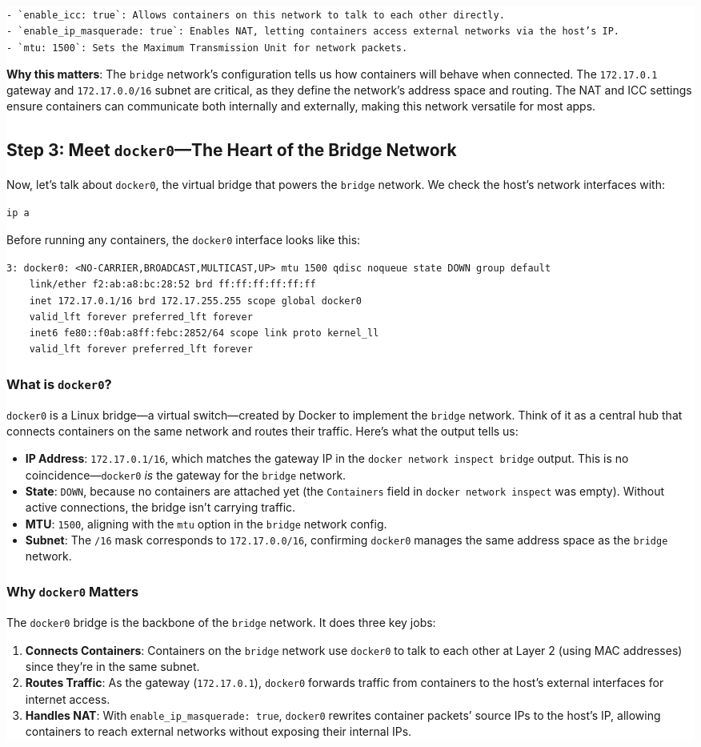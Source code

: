     - `enable_icc: true`: Allows containers on this network to talk to each other directly.
    - `enable_ip_masquerade: true`: Enables NAT, letting containers access external networks via the host’s IP.
    - `mtu: 1500`: Sets the Maximum Transmission Unit for network packets.

**Why this matters**: The `bridge` network’s configuration tells us how containers will behave when connected. The `172.17.0.1` gateway and `172.17.0.0/16` subnet are critical, as they define the network’s address space and routing. The NAT and ICC settings ensure containers can communicate both internally and externally, making this network versatile for most apps.

## Step 3: Meet `docker0`—The Heart of the Bridge Network

Now, let’s talk about `docker0`, the virtual bridge that powers the `bridge` network. We check the host’s network interfaces with:

```bash
ip a
```

Before running any containers, the `docker0` interface looks like this:

```
3: docker0: <NO-CARRIER,BROADCAST,MULTICAST,UP> mtu 1500 qdisc noqueue state DOWN group default
    link/ether f2:ab:a8:bc:28:52 brd ff:ff:ff:ff:ff:ff
    inet 172.17.0.1/16 brd 172.17.255.255 scope global docker0
    valid_lft forever preferred_lft forever
    inet6 fe80::f0ab:a8ff:febc:2852/64 scope link proto kernel_ll
    valid_lft forever preferred_lft forever
```

### What is `docker0`?

`docker0` is a Linux bridge—a virtual switch—created by Docker to implement the `bridge` network. Think of it as a central hub that connects containers on the same network and routes their traffic. Here’s what the output tells us:

- **IP Address**: `172.17.0.1/16`, which matches the gateway IP in the `docker network inspect bridge` output. This is no coincidence—`docker0` _is_ the gateway for the `bridge` network.
- **State**: `DOWN`, because no containers are attached yet (the `Containers` field in `docker network inspect` was empty). Without active connections, the bridge isn’t carrying traffic.
- **MTU**: `1500`, aligning with the `mtu` option in the `bridge` network config.
- **Subnet**: The `/16` mask corresponds to `172.17.0.0/16`, confirming `docker0` manages the same address space as the `bridge` network.

### Why `docker0` Matters

The `docker0` bridge is the backbone of the `bridge` network. It does three key jobs:

1. **Connects Containers**: Containers on the `bridge` network use `docker0` to talk to each other at Layer 2 (using MAC addresses) since they’re in the same subnet.
2. **Routes Traffic**: As the gateway (`172.17.0.1`), `docker0` forwards traffic from containers to the host’s external interfaces for internet access.
3. **Handles NAT**: With `enable_ip_masquerade: true`, `docker0` rewrites container packets’ source IPs to the host’s IP, allowing containers to reach external networks without exposing their internal IPs.
